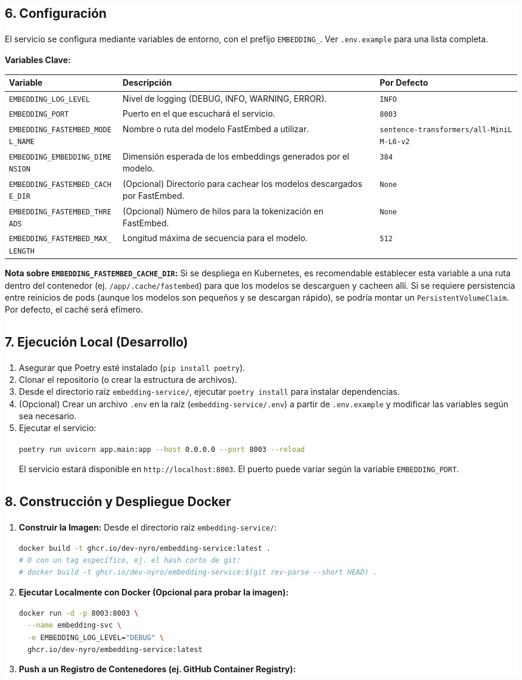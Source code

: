 ## 6. Configuración

El servicio se configura mediante variables de entorno, con el prefijo `EMBEDDING_`. Ver `.env.example` para una lista completa.

**Variables Clave:**

| Variable                             | Descripción                                                                 | Por Defecto                                |
| :----------------------------------- | :-------------------------------------------------------------------------- | :----------------------------------------- |
| `EMBEDDING_LOG_LEVEL`                | Nivel de logging (DEBUG, INFO, WARNING, ERROR).                             | `INFO`                                     |
| `EMBEDDING_PORT`                     | Puerto en el que escuchará el servicio.                                     | `8003`                                     |
| `EMBEDDING_FASTEMBED_MODEL_NAME`     | Nombre o ruta del modelo FastEmbed a utilizar.                              | `sentence-transformers/all-MiniLM-L6-v2` |
| `EMBEDDING_EMBEDDING_DIMENSION`    | Dimensión esperada de los embeddings generados por el modelo.               | `384`                                      |
| `EMBEDDING_FASTEMBED_CACHE_DIR`      | (Opcional) Directorio para cachear los modelos descargados por FastEmbed.    | `None`                                     |
| `EMBEDDING_FASTEMBED_THREADS`        | (Opcional) Número de hilos para la tokenización en FastEmbed.               | `None`                                     |
| `EMBEDDING_FASTEMBED_MAX_LENGTH`     | Longitud máxima de secuencia para el modelo.                                  | `512`                                      |

**Nota sobre `EMBEDDING_FASTEMBED_CACHE_DIR`:**
Si se despliega en Kubernetes, es recomendable establecer esta variable a una ruta dentro del contenedor (ej. `/app/.cache/fastembed`) para que los modelos se descarguen y cacheen allí. Si se requiere persistencia entre reinicios de pods (aunque los modelos son pequeños y se descargan rápido), se podría montar un `PersistentVolumeClaim`. Por defecto, el caché será efímero.

## 7. Ejecución Local (Desarrollo)

1.  Asegurar que Poetry esté instalado (`pip install poetry`).
2.  Clonar el repositorio (o crear la estructura de archivos).
3.  Desde el directorio raíz `embedding-service/`, ejecutar `poetry install` para instalar dependencias.
4.  (Opcional) Crear un archivo `.env` en la raíz (`embedding-service/.env`) a partir de `.env.example` y modificar las variables según sea necesario.
5.  Ejecutar el servicio:
    ```bash
    poetry run uvicorn app.main:app --host 0.0.0.0 --port 8003 --reload
    ```
    El servicio estará disponible en `http://localhost:8003`. El puerto puede variar según la variable `EMBEDDING_PORT`.

## 8. Construcción y Despliegue Docker

1.  **Construir la Imagen:**
    Desde el directorio raíz `embedding-service/`:
    ```bash
    docker build -t ghcr.io/dev-nyro/embedding-service:latest .
    # O con un tag específico, ej. el hash corto de git:
    # docker build -t ghcr.io/dev-nyro/embedding-service:$(git rev-parse --short HEAD) .
    ```
2.  **Ejecutar Localmente con Docker (Opcional para probar la imagen):**
    ```bash
    docker run -d -p 8003:8003 \
      --name embedding-svc \
      -e EMBEDDING_LOG_LEVEL="DEBUG" \
      ghcr.io/dev-nyro/embedding-service:latest
    ```
3.  **Push a un Registro de Contenedores (ej. GitHub Container Registry):**
